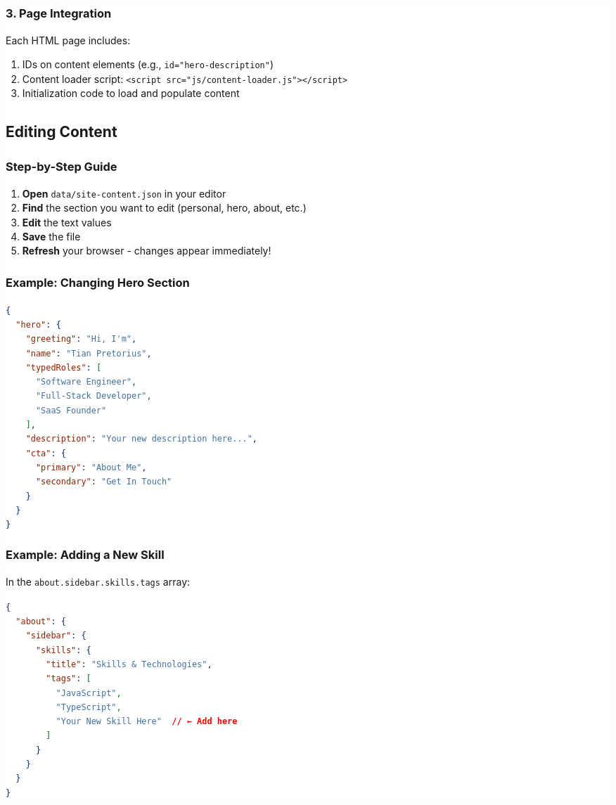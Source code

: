 ### 3. Page Integration
Each HTML page includes:
1. IDs on content elements (e.g., `id="hero-description"`)
2. Content loader script: `<script src="js/content-loader.js"></script>`
3. Initialization code to load and populate content

## Editing Content

### Step-by-Step Guide

1. **Open** `data/site-content.json` in your editor
2. **Find** the section you want to edit (personal, hero, about, etc.)
3. **Edit** the text values
4. **Save** the file
5. **Refresh** your browser - changes appear immediately!

### Example: Changing Hero Section

```json
{
  "hero": {
    "greeting": "Hi, I'm",
    "name": "Tian Pretorius",
    "typedRoles": [
      "Software Engineer",
      "Full-Stack Developer",
      "SaaS Founder"
    ],
    "description": "Your new description here...",
    "cta": {
      "primary": "About Me",
      "secondary": "Get In Touch"
    }
  }
}
```

### Example: Adding a New Skill

In the `about.sidebar.skills.tags` array:
```json
{
  "about": {
    "sidebar": {
      "skills": {
        "title": "Skills & Technologies",
        "tags": [
          "JavaScript",
          "TypeScript",
          "Your New Skill Here"  // ← Add here
        ]
      }
    }
  }
}
```

